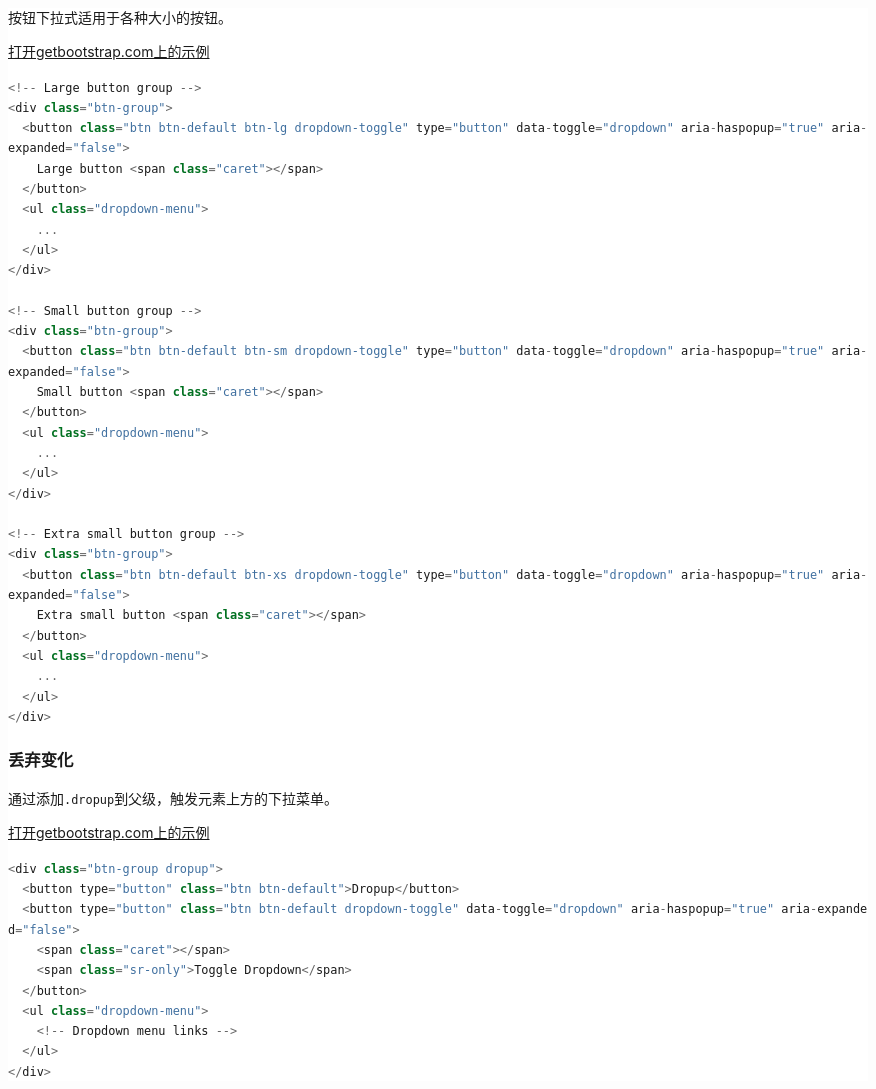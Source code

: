 按钮下拉式适用于各种大小的按钮。

[打开getbootstrap.com上的示例](https://getbootstrap.com/docs/3.3/components/#btn-dropdowns-sizing)

```javascript
<!-- Large button group -->
<div class="btn-group">
  <button class="btn btn-default btn-lg dropdown-toggle" type="button" data-toggle="dropdown" aria-haspopup="true" aria-expanded="false">
    Large button <span class="caret"></span>
  </button>
  <ul class="dropdown-menu">
    ...
  </ul>
</div>

<!-- Small button group -->
<div class="btn-group">
  <button class="btn btn-default btn-sm dropdown-toggle" type="button" data-toggle="dropdown" aria-haspopup="true" aria-expanded="false">
    Small button <span class="caret"></span>
  </button>
  <ul class="dropdown-menu">
    ...
  </ul>
</div>

<!-- Extra small button group -->
<div class="btn-group">
  <button class="btn btn-default btn-xs dropdown-toggle" type="button" data-toggle="dropdown" aria-haspopup="true" aria-expanded="false">
    Extra small button <span class="caret"></span>
  </button>
  <ul class="dropdown-menu">
    ...
  </ul>
</div>
```

### 丢弃变化

通过添加`.dropup`到父级，触发元素上方的下拉菜单。

[打开getbootstrap.com上的示例](https://getbootstrap.com/docs/3.3/components/#btn-dropdowns-dropup)

```javascript
<div class="btn-group dropup">
  <button type="button" class="btn btn-default">Dropup</button>
  <button type="button" class="btn btn-default dropdown-toggle" data-toggle="dropdown" aria-haspopup="true" aria-expanded="false">
    <span class="caret"></span>
    <span class="sr-only">Toggle Dropdown</span>
  </button>
  <ul class="dropdown-menu">
    <!-- Dropdown menu links -->
  </ul>
</div>
```
